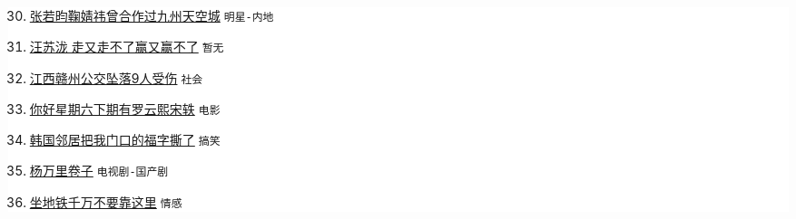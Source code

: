 30. [张若昀鞠婧祎曾合作过九州天空城](https://m.weibo.cn/search?containerid=100103type%3D1%26t%3D10%26q%3D%23%E5%BC%A0%E8%8B%A5%E6%98%80%E9%9E%A0%E5%A9%A7%E7%A5%8E%E6%9B%BE%E5%90%88%E4%BD%9C%E8%BF%87%E4%B9%9D%E5%B7%9E%E5%A4%A9%E7%A9%BA%E5%9F%8E%23&stream_entry_id=31&isnewpage=1&extparam=seat%3D1%26q%3D%2523%25E5%25BC%25A0%25E8%258B%25A5%25E6%2598%2580%25E9%259E%25A0%25E5%25A9%25A7%25E7%25A5%258E%25E6%259B%25BE%25E5%2590%2588%25E4%25BD%259C%25E8%25BF%2587%25E4%25B9%259D%25E5%25B7%259E%25E5%25A4%25A9%25E7%25A9%25BA%25E5%259F%258E%2523%26pos%3D28%26flag%3D1%26filter_type%3Drealtimehot%26c_type%3D31%26stream_entry_id%3D31%26band_rank%3D28%26cate%3D5001%26lcate%3D5001%26dgr%3D0%26realpos%3D28%26display_time%3D1716646850%26pre_seqid%3D1716646850067030015191) `明星-内地` 

31. [汪苏泷 走又走不了赢又赢不了](https://m.weibo.cn/search?containerid=100103type%3D1%26t%3D10%26q%3D%E6%B1%AA%E8%8B%8F%E6%B3%B7+%E8%B5%B0%E5%8F%88%E8%B5%B0%E4%B8%8D%E4%BA%86%E8%B5%A2%E5%8F%88%E8%B5%A2%E4%B8%8D%E4%BA%86&stream_entry_id=31&isnewpage=1&extparam=seat%3D1%26q%3D%25E6%25B1%25AA%25E8%258B%258F%25E6%25B3%25B7%2520%25E8%25B5%25B0%25E5%258F%2588%25E8%25B5%25B0%25E4%25B8%258D%25E4%25BA%2586%25E8%25B5%25A2%25E5%258F%2588%25E8%25B5%25A2%25E4%25B8%258D%25E4%25BA%2586%26pos%3D29%26flag%3D0%26filter_type%3Drealtimehot%26c_type%3D31%26stream_entry_id%3D31%26band_rank%3D29%26cate%3D5001%26lcate%3D5001%26dgr%3D0%26realpos%3D29%26display_time%3D1716646850%26pre_seqid%3D1716646850067030015191) `暂无` 

32. [江西赣州公交坠落9人受伤](https://m.weibo.cn/search?containerid=100103type%3D1%26t%3D10%26q%3D%23%E6%B1%9F%E8%A5%BF%E8%B5%A3%E5%B7%9E%E5%85%AC%E4%BA%A4%E5%9D%A0%E8%90%BD9%E4%BA%BA%E5%8F%97%E4%BC%A4%23&stream_entry_id=31&isnewpage=1&extparam=seat%3D1%26q%3D%2523%25E6%25B1%259F%25E8%25A5%25BF%25E8%25B5%25A3%25E5%25B7%259E%25E5%2585%25AC%25E4%25BA%25A4%25E5%259D%25A0%25E8%2590%25BD9%25E4%25BA%25BA%25E5%258F%2597%25E4%25BC%25A4%2523%26pos%3D30%26flag%3D0%26filter_type%3Drealtimehot%26c_type%3D31%26stream_entry_id%3D31%26band_rank%3D30%26cate%3D5001%26lcate%3D5001%26dgr%3D0%26realpos%3D30%26display_time%3D1716646850%26pre_seqid%3D1716646850067030015191) `社会` 

33. [你好星期六下期有罗云熙宋轶](https://m.weibo.cn/search?containerid=100103type%3D1%26t%3D10%26q%3D%23%E4%BD%A0%E5%A5%BD%E6%98%9F%E6%9C%9F%E5%85%AD%E4%B8%8B%E6%9C%9F%E6%9C%89%E7%BD%97%E4%BA%91%E7%86%99%E5%AE%8B%E8%BD%B6%23&stream_entry_id=31&isnewpage=1&extparam=seat%3D1%26q%3D%2523%25E4%25BD%25A0%25E5%25A5%25BD%25E6%2598%259F%25E6%259C%259F%25E5%2585%25AD%25E4%25B8%258B%25E6%259C%259F%25E6%259C%2589%25E7%25BD%2597%25E4%25BA%2591%25E7%2586%2599%25E5%25AE%258B%25E8%25BD%25B6%2523%26pos%3D31%26flag%3D1%26filter_type%3Drealtimehot%26c_type%3D31%26stream_entry_id%3D31%26band_rank%3D31%26cate%3D5001%26lcate%3D5001%26dgr%3D0%26realpos%3D31%26display_time%3D1716646850%26pre_seqid%3D1716646850067030015191) `电影` 

34. [韩国邻居把我门口的福字撕了](https://m.weibo.cn/search?containerid=100103type%3D1%26t%3D10%26q%3D%23%E9%9F%A9%E5%9B%BD%E9%82%BB%E5%B1%85%E6%8A%8A%E6%88%91%E9%97%A8%E5%8F%A3%E7%9A%84%E7%A6%8F%E5%AD%97%E6%92%95%E4%BA%86%23&stream_entry_id=31&isnewpage=1&extparam=seat%3D1%26q%3D%2523%25E9%259F%25A9%25E5%259B%25BD%25E9%2582%25BB%25E5%25B1%2585%25E6%258A%258A%25E6%2588%2591%25E9%2597%25A8%25E5%258F%25A3%25E7%259A%2584%25E7%25A6%258F%25E5%25AD%2597%25E6%2592%2595%25E4%25BA%2586%2523%26pos%3D32%26flag%3D0%26filter_type%3Drealtimehot%26c_type%3D31%26stream_entry_id%3D31%26band_rank%3D32%26cate%3D5001%26lcate%3D5001%26dgr%3D0%26realpos%3D32%26display_time%3D1716646850%26pre_seqid%3D1716646850067030015191) `搞笑` 

35. [杨万里卷子](https://m.weibo.cn/search?containerid=100103type%3D1%26t%3D10%26q%3D%23%E6%9D%A8%E4%B8%87%E9%87%8C%E5%8D%B7%E5%AD%90%23&stream_entry_id=31&isnewpage=1&extparam=seat%3D1%26q%3D%2523%25E6%259D%25A8%25E4%25B8%2587%25E9%2587%258C%25E5%258D%25B7%25E5%25AD%2590%2523%26pos%3D33%26flag%3D1%26filter_type%3Drealtimehot%26c_type%3D31%26stream_entry_id%3D31%26band_rank%3D33%26cate%3D5001%26lcate%3D5001%26dgr%3D0%26realpos%3D33%26display_time%3D1716646850%26pre_seqid%3D1716646850067030015191) `电视剧-国产剧` 

36. [坐地铁千万不要靠这里](https://m.weibo.cn/search?containerid=100103type%3D1%26t%3D10%26q%3D%23%E5%9D%90%E5%9C%B0%E9%93%81%E5%8D%83%E4%B8%87%E4%B8%8D%E8%A6%81%E9%9D%A0%E8%BF%99%E9%87%8C%23&stream_entry_id=31&isnewpage=1&extparam=seat%3D1%26q%3D%2523%25E5%259D%2590%25E5%259C%25B0%25E9%2593%2581%25E5%258D%2583%25E4%25B8%2587%25E4%25B8%258D%25E8%25A6%2581%25E9%259D%25A0%25E8%25BF%2599%25E9%2587%258C%2523%26pos%3D34%26flag%3D1%26filter_type%3Drealtimehot%26c_type%3D31%26stream_entry_id%3D31%26band_rank%3D34%26cate%3D5001%26lcate%3D5001%26dgr%3D0%26realpos%3D34%26display_time%3D1716646850%26pre_seqid%3D1716646850067030015191) `情感` 
